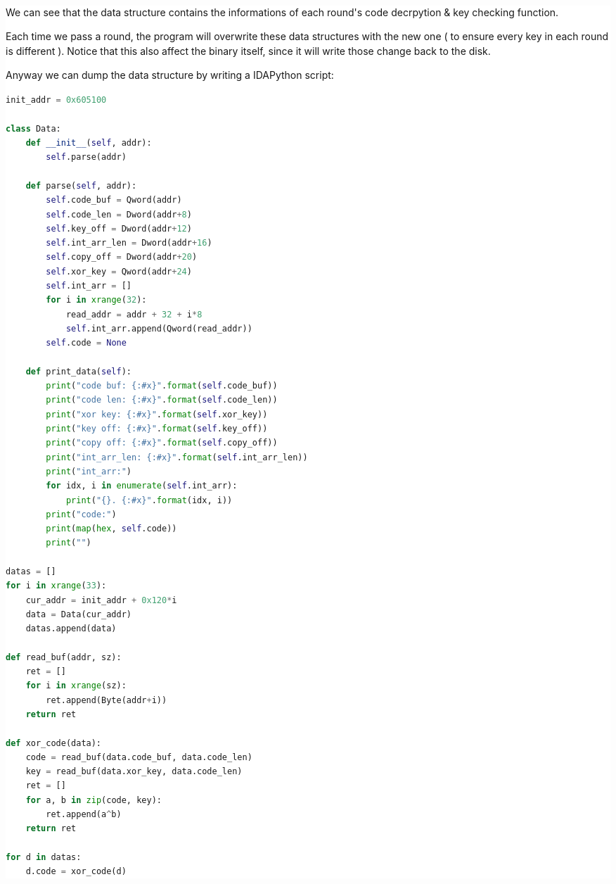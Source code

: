 We can see that the data structure contains the informations of each round's code decrpytion & key checking function. 

Each time we pass a round, the program will overwrite these data structures with the new one ( to ensure every key in each round is different ). Notice that this also affect the binary itself, since it will write those change back to the disk. 

Anyway we can dump the data structure by writing a IDAPython script:

```python
init_addr = 0x605100

class Data:
    def __init__(self, addr):
        self.parse(addr)

    def parse(self, addr):
        self.code_buf = Qword(addr)
        self.code_len = Dword(addr+8)
        self.key_off = Dword(addr+12)
        self.int_arr_len = Dword(addr+16)
        self.copy_off = Dword(addr+20)
        self.xor_key = Qword(addr+24)
        self.int_arr = []
        for i in xrange(32):
            read_addr = addr + 32 + i*8
            self.int_arr.append(Qword(read_addr))
        self.code = None
        
    def print_data(self):
        print("code buf: {:#x}".format(self.code_buf))
        print("code len: {:#x}".format(self.code_len))
        print("xor key: {:#x}".format(self.xor_key))
        print("key off: {:#x}".format(self.key_off))
        print("copy off: {:#x}".format(self.copy_off))
        print("int_arr_len: {:#x}".format(self.int_arr_len))
        print("int_arr:")
        for idx, i in enumerate(self.int_arr):
            print("{}. {:#x}".format(idx, i))
        print("code:")
        print(map(hex, self.code))
        print("")

datas = []                        
for i in xrange(33):
    cur_addr = init_addr + 0x120*i
    data = Data(cur_addr)
    datas.append(data)

def read_buf(addr, sz):
    ret = []
    for i in xrange(sz):
        ret.append(Byte(addr+i))
    return ret    

def xor_code(data):
    code = read_buf(data.code_buf, data.code_len)    
    key = read_buf(data.xor_key, data.code_len)
    ret = []
    for a, b in zip(code, key):
        ret.append(a^b)
    return ret

for d in datas:
    d.code = xor_code(d)
```